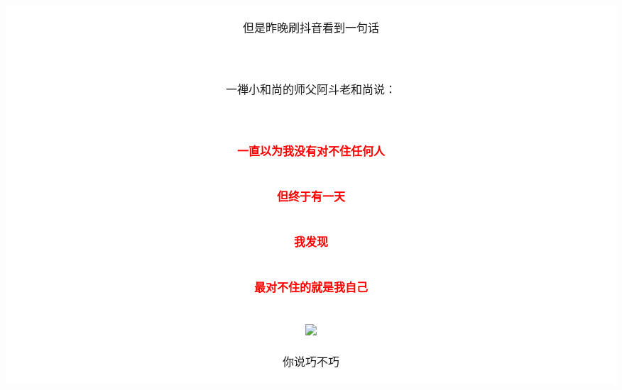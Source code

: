  <br> 
 <div align="center"> 
  <font face="Arial"><font size="3">但是昨晚刷抖音看到一句话</font></font> 
 </div>
 <br> 
 <div align="center"> 
  <font face="Arial"><font size="3"><br> </font></font> 
 </div>
 <br> 
 <div align="center"> 
  <font face="Arial"><font size="3">一禅小和尚的师父阿斗老和尚说：</font></font> 
 </div>
 <br> 
 <div align="center"> 
  <font face="Arial"><font size="3"><br> </font></font> 
 </div>
 <br> 
 <div align="center"> 
  <font face="Arial"><font size="3"><font color="#ff0000"><strong>一直以为我没有对不住任何人</strong></font></font></font> 
 </div>
 <br> 
 <br> 
 <div align="center"> 
  <font face="Arial"><font size="3"><font color="#ff0000"><strong>但终于有一天</strong></font></font></font> 
 </div>
 <br> 
 <br> 
 <div align="center"> 
  <font face="Arial"><font size="3"><font color="#ff0000"><strong>我发现</strong></font></font></font> 
 </div>
 <br> 
 <br> 
 <div align="center"> 
  <font face="Arial"><font size="3"><font color="#ff0000"><strong>最对不住的就是我自己</strong></font></font></font> 
 </div>
 <br> 
 <br> 
 <div align="center"> 
  <ignore_js_op> 
   <img aid="1327747" src="https://bbs.boniu123.cc/data/attachment/forum/202001/16/183438ut2ckzjzj80mtdcp.png" zoomfile="data/attachment/forum/202001/16/183438ut2ckzjzj80mtdcp.png" file="data/attachment/forum/202001/16/183438ut2ckzjzj80mtdcp.png" width="592" inpost="1"> 
   <div class="tip tip_4 aimg_tip" id="aimg_1327747_menu" style="position: absolute; display: none" disautofocus="true"> 
    <div class="xs0"> 
     <p><strong>images (2).png</strong> <em class="xg1">(651 Bytes, 下载次数: 0)</em></p> 
     <p> <a href="forum.php?mod=attachment&amp;aid=MTMyNzc0N3w0NmNmZWNhNXwxNTc5MTc4NTc0fDB8NTUyNjUx&amp;nothumb=yes" target="_blank">下载附件</a> &nbsp;<a href="javascript:;" onclick="showWindow(this.id, this.getAttribute('url'), 'get', 0);" id="savephoto_1327747" url="home.php?mod=spacecp&amp;ac=album&amp;op=saveforumphoto&amp;aid=1327747&amp;handlekey=savephoto_1327747">保存到相册</a> </p> 
     <p class="xg1 y"><span title="2020-1-16 18:34">2&nbsp;小时前</span> 上传</p> 
    </div> 
    <div class="tip_horn"></div> 
   </div> 
  </ignore_js_op> 
 </div>
 <br> 
 <div align="center"> 
  <font face="Arial"><font size="3">你说巧不巧</font></font> 
 </div>
 <br> 
 <div align="center"> 